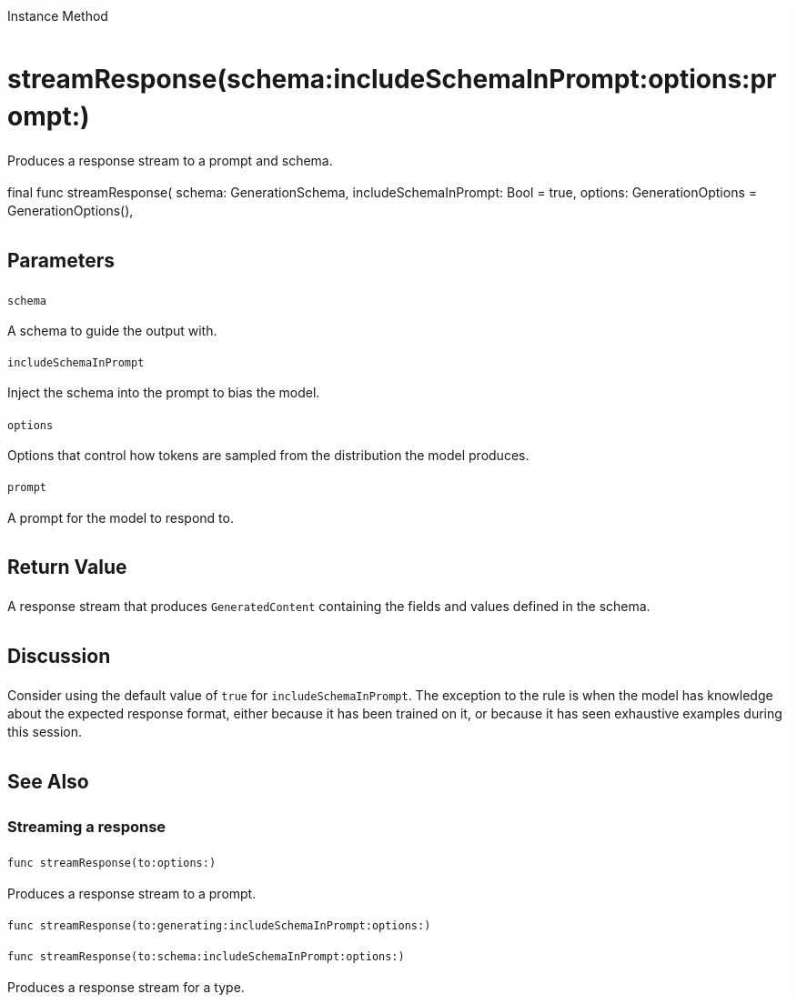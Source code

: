 Instance Method

# streamResponse(schema:includeSchemaInPrompt:options:prompt:)

Produces a response stream to a prompt and schema.

final func streamResponse(
schema: GenerationSchema,
includeSchemaInPrompt: Bool = true,
options: GenerationOptions = GenerationOptions(),

## Parameters

`schema`

A schema to guide the output with.

`includeSchemaInPrompt`

Inject the schema into the prompt to bias the model.

`options`

Options that control how tokens are sampled from the distribution the model produces.

`prompt`

A prompt for the model to respond to.

## Return Value

A response stream that produces `GeneratedContent` containing the fields and values defined in the schema.

## Discussion

Consider using the default value of `true` for `includeSchemaInPrompt`. The exception to the rule is when the model has knowledge about the expected response format, either because it has been trained on it, or because it has seen exhaustive examples during this session.

## See Also

### Streaming a response

`func streamResponse(to:options:)`

Produces a response stream to a prompt.

`func streamResponse(to:generating:includeSchemaInPrompt:options:)`

`func streamResponse(to:schema:includeSchemaInPrompt:options:)`

Produces a response stream for a type.
